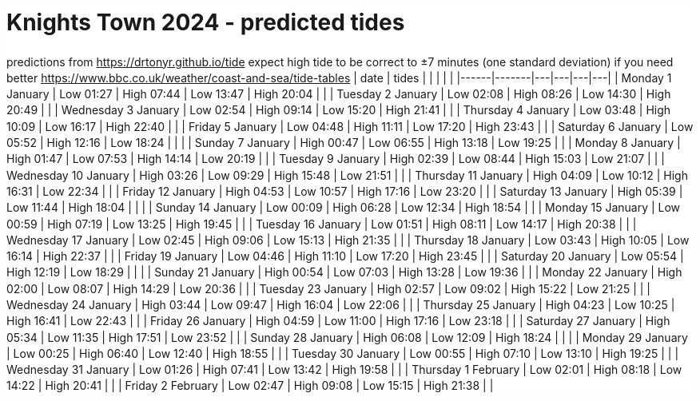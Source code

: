 # Knights Town 2024 - predicted tides
predictions from https://drtonyr.github.io/tide
expect high tide to be correct to ±7 minutes (one standard deviation)
if you need better https://www.bbc.co.uk/weather/coast-and-sea/tide-tables
| date | tides |   |   |   |   |
|------|-------|---|---|---|---|
| Monday 1 January | Low 01:27 | High 07:44 | Low 13:47 | High 20:04 |  |
| Tuesday 2 January | Low 02:08 | High 08:26 | Low 14:30 | High 20:49 |  |
| Wednesday 3 January | Low 02:54 | High 09:14 | Low 15:20 | High 21:41 |  |
| Thursday 4 January | Low 03:48 | High 10:09 | Low 16:17 | High 22:40 |  |
| Friday 5 January | Low 04:48 | High 11:11 | Low 17:20 | High 23:43 |  |
| Saturday 6 January | Low 05:52 | High 12:16 | Low 18:24 |  |  |
| Sunday 7 January | High 00:47 | Low 06:55 | High 13:18 | Low 19:25 |  |
| Monday 8 January | High 01:47 | Low 07:53 | High 14:14 | Low 20:19 |  |
| Tuesday 9 January | High 02:39 | Low 08:44 | High 15:03 | Low 21:07 |  |
| Wednesday 10 January | High 03:26 | Low 09:29 | High 15:48 | Low 21:51 |  |
| Thursday 11 January | High 04:09 | Low 10:12 | High 16:31 | Low 22:34 |  |
| Friday 12 January | High 04:53 | Low 10:57 | High 17:16 | Low 23:20 |  |
| Saturday 13 January | High 05:39 | Low 11:44 | High 18:04 |  |  |
| Sunday 14 January | Low 00:09 | High 06:28 | Low 12:34 | High 18:54 |  |
| Monday 15 January | Low 00:59 | High 07:19 | Low 13:25 | High 19:45 |  |
| Tuesday 16 January | Low 01:51 | High 08:11 | Low 14:17 | High 20:38 |  |
| Wednesday 17 January | Low 02:45 | High 09:06 | Low 15:13 | High 21:35 |  |
| Thursday 18 January | Low 03:43 | High 10:05 | Low 16:14 | High 22:37 |  |
| Friday 19 January | Low 04:46 | High 11:10 | Low 17:20 | High 23:45 |  |
| Saturday 20 January | Low 05:54 | High 12:19 | Low 18:29 |  |  |
| Sunday 21 January | High 00:54 | Low 07:03 | High 13:28 | Low 19:36 |  |
| Monday 22 January | High 02:00 | Low 08:07 | High 14:29 | Low 20:36 |  |
| Tuesday 23 January | High 02:57 | Low 09:02 | High 15:22 | Low 21:25 |  |
| Wednesday 24 January | High 03:44 | Low 09:47 | High 16:04 | Low 22:06 |  |
| Thursday 25 January | High 04:23 | Low 10:25 | High 16:41 | Low 22:43 |  |
| Friday 26 January | High 04:59 | Low 11:00 | High 17:16 | Low 23:18 |  |
| Saturday 27 January | High 05:34 | Low 11:35 | High 17:51 | Low 23:52 |  |
| Sunday 28 January | High 06:08 | Low 12:09 | High 18:24 |  |  |
| Monday 29 January | Low 00:25 | High 06:40 | Low 12:40 | High 18:55 |  |
| Tuesday 30 January | Low 00:55 | High 07:10 | Low 13:10 | High 19:25 |  |
| Wednesday 31 January | Low 01:26 | High 07:41 | Low 13:42 | High 19:58 |  |
| Thursday 1 February | Low 02:01 | High 08:18 | Low 14:22 | High 20:41 |  |
| Friday 2 February | Low 02:47 | High 09:08 | Low 15:15 | High 21:38 |  |